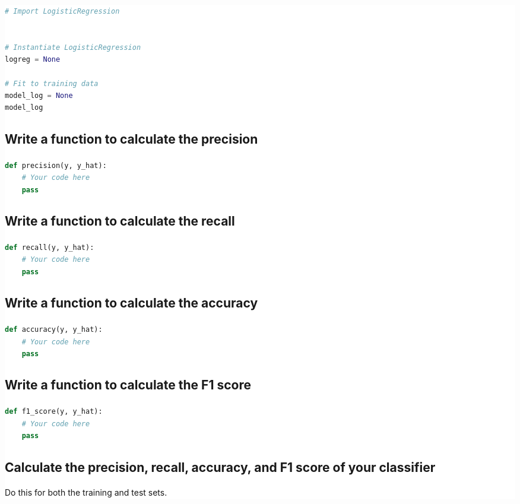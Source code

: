 
```python
# Import LogisticRegression


# Instantiate LogisticRegression
logreg = None

# Fit to training data
model_log = None
model_log
```

## Write a function to calculate the precision


```python
def precision(y, y_hat):
    # Your code here
    pass
```

## Write a function to calculate the recall


```python
def recall(y, y_hat):
    # Your code here
    pass
```

## Write a function to calculate the accuracy


```python
def accuracy(y, y_hat):
    # Your code here
    pass
```

## Write a function to calculate the F1 score


```python
def f1_score(y, y_hat):
    # Your code here
    pass
```

## Calculate the precision, recall, accuracy, and F1 score of your classifier 

Do this for both the training and test sets. 

